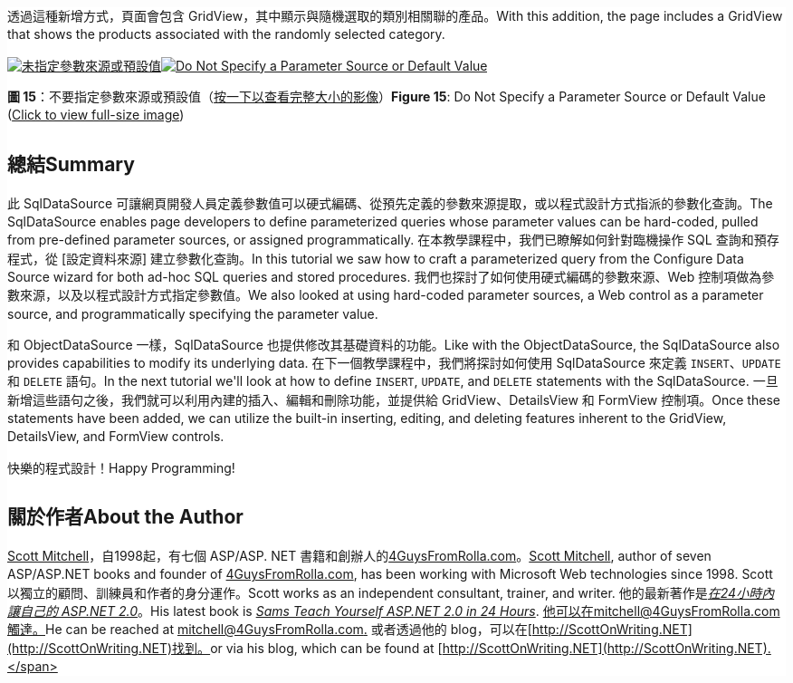 <span data-ttu-id="4be34-304">透過這種新增方式，頁面會包含 GridView，其中顯示與隨機選取的類別相關聯的產品。</span><span class="sxs-lookup"><span data-stu-id="4be34-304">With this addition, the page includes a GridView that shows the products associated with the randomly selected category.</span></span>

<span data-ttu-id="4be34-305">[![未指定參數來源或預設值](using-parameterized-queries-with-the-sqldatasource-cs/_static/image15.gif)](using-parameterized-queries-with-the-sqldatasource-cs/_static/image29.png)</span><span class="sxs-lookup"><span data-stu-id="4be34-305">[![Do Not Specify a Parameter Source or Default Value](using-parameterized-queries-with-the-sqldatasource-cs/_static/image15.gif)](using-parameterized-queries-with-the-sqldatasource-cs/_static/image29.png)</span></span>

<span data-ttu-id="4be34-306">**圖 15**：不要指定參數來源或預設值（[按一下以查看完整大小的影像](using-parameterized-queries-with-the-sqldatasource-cs/_static/image30.png)）</span><span class="sxs-lookup"><span data-stu-id="4be34-306">**Figure 15**: Do Not Specify a Parameter Source or Default Value ([Click to view full-size image](using-parameterized-queries-with-the-sqldatasource-cs/_static/image30.png))</span></span>

## <a name="summary"></a><span data-ttu-id="4be34-307">總結</span><span class="sxs-lookup"><span data-stu-id="4be34-307">Summary</span></span>

<span data-ttu-id="4be34-308">此 SqlDataSource 可讓網頁開發人員定義參數值可以硬式編碼、從預先定義的參數來源提取，或以程式設計方式指派的參數化查詢。</span><span class="sxs-lookup"><span data-stu-id="4be34-308">The SqlDataSource enables page developers to define parameterized queries whose parameter values can be hard-coded, pulled from pre-defined parameter sources, or assigned programmatically.</span></span> <span data-ttu-id="4be34-309">在本教學課程中，我們已瞭解如何針對臨機操作 SQL 查詢和預存程式，從 [設定資料來源] 建立參數化查詢。</span><span class="sxs-lookup"><span data-stu-id="4be34-309">In this tutorial we saw how to craft a parameterized query from the Configure Data Source wizard for both ad-hoc SQL queries and stored procedures.</span></span> <span data-ttu-id="4be34-310">我們也探討了如何使用硬式編碼的參數來源、Web 控制項做為參數來源，以及以程式設計方式指定參數值。</span><span class="sxs-lookup"><span data-stu-id="4be34-310">We also looked at using hard-coded parameter sources, a Web control as a parameter source, and programmatically specifying the parameter value.</span></span>

<span data-ttu-id="4be34-311">和 ObjectDataSource 一樣，SqlDataSource 也提供修改其基礎資料的功能。</span><span class="sxs-lookup"><span data-stu-id="4be34-311">Like with the ObjectDataSource, the SqlDataSource also provides capabilities to modify its underlying data.</span></span> <span data-ttu-id="4be34-312">在下一個教學課程中，我們將探討如何使用 SqlDataSource 來定義 `INSERT`、`UPDATE`和 `DELETE` 語句。</span><span class="sxs-lookup"><span data-stu-id="4be34-312">In the next tutorial we'll look at how to define `INSERT`, `UPDATE`, and `DELETE` statements with the SqlDataSource.</span></span> <span data-ttu-id="4be34-313">一旦新增這些語句之後，我們就可以利用內建的插入、編輯和刪除功能，並提供給 GridView、DetailsView 和 FormView 控制項。</span><span class="sxs-lookup"><span data-stu-id="4be34-313">Once these statements have been added, we can utilize the built-in inserting, editing, and deleting features inherent to the GridView, DetailsView, and FormView controls.</span></span>

<span data-ttu-id="4be34-314">快樂的程式設計！</span><span class="sxs-lookup"><span data-stu-id="4be34-314">Happy Programming!</span></span>

## <a name="about-the-author"></a><span data-ttu-id="4be34-315">關於作者</span><span class="sxs-lookup"><span data-stu-id="4be34-315">About the Author</span></span>

<span data-ttu-id="4be34-316">[Scott Mitchell](http://www.4guysfromrolla.com/ScottMitchell.shtml)，自1998起，有七個 ASP/ASP. NET 書籍和創辦人的[4GuysFromRolla.com](http://www.4guysfromrolla.com)。</span><span class="sxs-lookup"><span data-stu-id="4be34-316">[Scott Mitchell](http://www.4guysfromrolla.com/ScottMitchell.shtml), author of seven ASP/ASP.NET books and founder of [4GuysFromRolla.com](http://www.4guysfromrolla.com), has been working with Microsoft Web technologies since 1998.</span></span> <span data-ttu-id="4be34-317">Scott 以獨立的顧問、訓練員和作者的身分運作。</span><span class="sxs-lookup"><span data-stu-id="4be34-317">Scott works as an independent consultant, trainer, and writer.</span></span> <span data-ttu-id="4be34-318">他的最新著作是[*在24小時內讓自己的 ASP.NET 2.0*](https://www.amazon.com/exec/obidos/ASIN/0672327384/4guysfromrollaco)。</span><span class="sxs-lookup"><span data-stu-id="4be34-318">His latest book is [*Sams Teach Yourself ASP.NET 2.0 in 24 Hours*](https://www.amazon.com/exec/obidos/ASIN/0672327384/4guysfromrollaco).</span></span> <span data-ttu-id="4be34-319">他可以在mitchell@4GuysFromRolla.com觸達[。](mailto:mitchell@4GuysFromRolla.com)</span><span class="sxs-lookup"><span data-stu-id="4be34-319">He can be reached at [mitchell@4GuysFromRolla.com.](mailto:mitchell@4GuysFromRolla.com)</span></span> <span data-ttu-id="4be34-320">或者透過他的 blog，可以在[http://ScottOnWriting.NET](http://ScottOnWriting.NET)找到。</span><span class="sxs-lookup"><span data-stu-id="4be34-320">or via his blog, which can be found at [http://ScottOnWriting.NET](http://ScottOnWriting.NET).</span></span>
